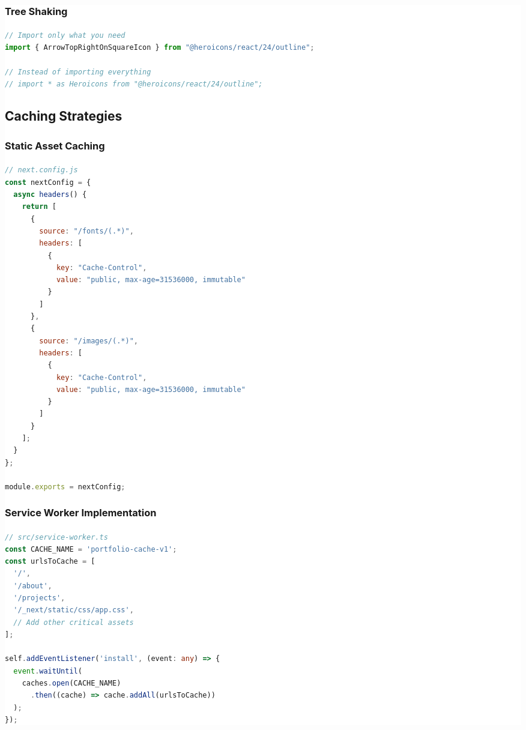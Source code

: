 ### Tree Shaking

```typescript
// Import only what you need
import { ArrowTopRightOnSquareIcon } from "@heroicons/react/24/outline";

// Instead of importing everything
// import * as Heroicons from "@heroicons/react/24/outline";
```

## Caching Strategies

### Static Asset Caching

```javascript
// next.config.js
const nextConfig = {
  async headers() {
    return [
      {
        source: "/fonts/(.*)",
        headers: [
          {
            key: "Cache-Control",
            value: "public, max-age=31536000, immutable"
          }
        ]
      },
      {
        source: "/images/(.*)",
        headers: [
          {
            key: "Cache-Control",
            value: "public, max-age=31536000, immutable"
          }
        ]
      }
    ];
  }
};

module.exports = nextConfig;
```

### Service Worker Implementation

```typescript
// src/service-worker.ts
const CACHE_NAME = 'portfolio-cache-v1';
const urlsToCache = [
  '/',
  '/about',
  '/projects',
  '/_next/static/css/app.css',
  // Add other critical assets
];

self.addEventListener('install', (event: any) => {
  event.waitUntil(
    caches.open(CACHE_NAME)
      .then((cache) => cache.addAll(urlsToCache))
  );
});

```